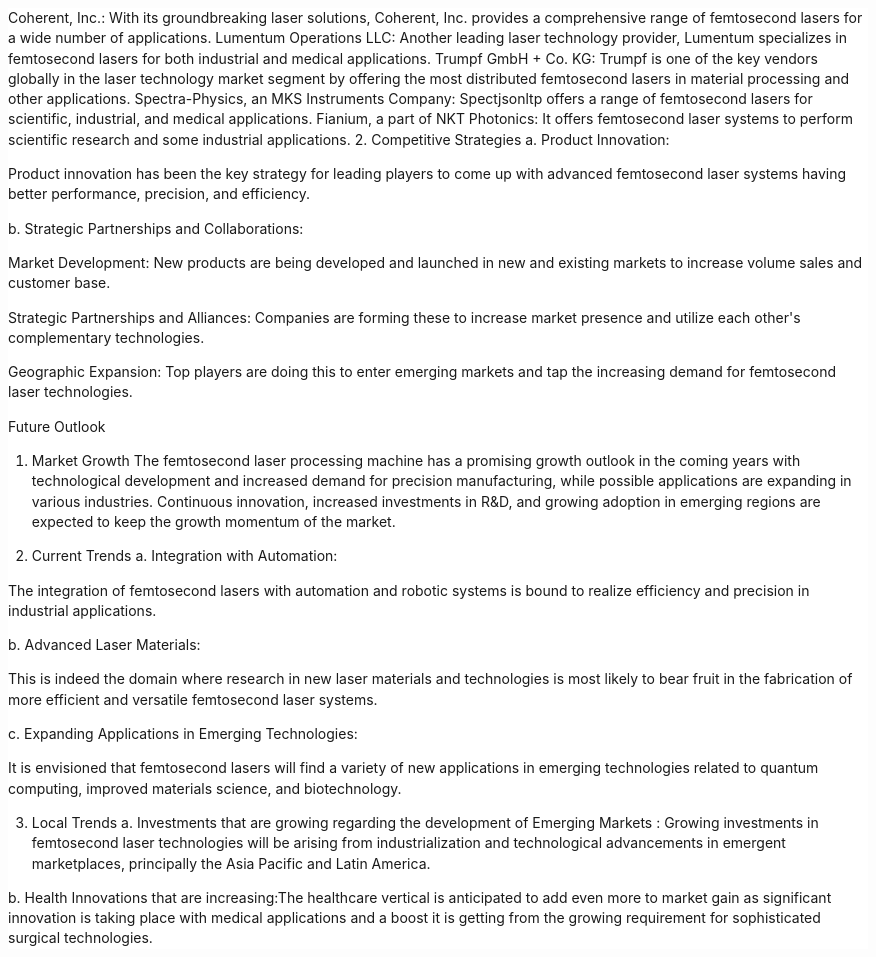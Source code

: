 Coherent, Inc.: With its groundbreaking laser solutions, Coherent, Inc. provides a comprehensive range of femtosecond lasers for a wide number of applications.
Lumentum Operations LLC: Another leading laser technology provider, Lumentum specializes in femtosecond lasers for both industrial and medical applications.
Trumpf GmbH + Co. KG: Trumpf is one of the key vendors globally in the laser technology market segment by offering the most distributed femtosecond lasers in material processing and other applications.
Spectra-Physics, an MKS Instruments Company: Spectjsonltp offers a range of femtosecond lasers for scientific, industrial, and medical applications.
Fianium, a part of NKT Photonics: It offers femtosecond laser systems to perform scientific research and some industrial applications.
2. Competitive Strategies
a. Product Innovation:

Product innovation has been the key strategy for leading players to come up with advanced femtosecond laser systems having better performance, precision, and efficiency.

b. Strategic Partnerships and Collaborations:

Market Development: New products are being developed and launched in new and existing markets to increase volume sales and customer base.

Strategic Partnerships and Alliances: Companies are forming these to increase market presence and utilize each other's complementary technologies.

Geographic Expansion: Top players are doing this to enter emerging markets and tap the increasing demand for femtosecond laser technologies.

Future Outlook
1. Market Growth
The femtosecond laser processing machine has a promising growth outlook in the coming years with technological development and increased demand for precision manufacturing, while possible applications are expanding in various industries. Continuous innovation, increased investments in R&D, and growing adoption in emerging regions are expected to keep the growth momentum of the market.

2. Current Trends
a. Integration with Automation:

The integration of femtosecond lasers with automation and robotic systems is bound to realize efficiency and precision in industrial applications.

 b. Advanced Laser Materials:

This is indeed the domain where research in new laser materials and technologies is most likely to bear fruit in the fabrication of more efficient and versatile femtosecond laser systems.

 c. Expanding Applications in Emerging Technologies:

It is envisioned that femtosecond lasers will find a variety of new applications in emerging technologies related to quantum computing, improved materials science, and biotechnology.

3. Local Trends 
a. Investments that are growing regarding the development of Emerging Markets : Growing investments in femtosecond laser technologies will be arising from industrialization and technological advancements in emergent marketplaces, principally the Asia Pacific and Latin America.

b. Health Innovations that are increasing:The healthcare vertical is anticipated to add even more to market gain as significant innovation is taking place with medical applications and a boost it is getting from the growing requirement for sophisticated surgical technologies. 
